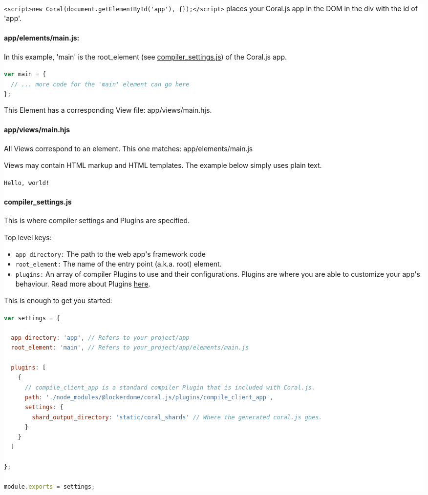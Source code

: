 `<script>new Coral(document.getElementById('app'), {});</script>` places your Coral.js app in the DOM in the div with the id of 'app'.

#### <a name="app_elements_main_js"></a> app/elements/main.js:

In this example, 'main' is the root_element (see [compiler_settings.js](#compiler_settings_js)) of the Coral.js app.

``` js
var main = {
  // ... more code for the 'main' element can go here
};
```


This Element has a corresponding View file: app/views/main.hjs.

#### <a name="app_views_main_hjs"></a> app/views/main.hjs

All Views correspond to an element. This one matches: app/elements/main.js

Views may contain HTML markup and HTML templates. The example below simply uses plain text.

``` html
Hello, world!
```

#### <a name="compiler_settings_js"></a> compiler_settings.js

This is where compiler settings and Plugins are specified.

Top level keys:
* `app_directory:` The path to the web app's framework code
* `root_element:` The name of the entry point (a.k.a. root) element.
* `plugins:` An array of compiler Plugins to use and their configurations. Plugins are where you are able to customize your app's behaviour. Read more about Plugins [here](#plugins).

This is enough to get you started:

``` js
var settings = {

  app_directory: 'app', // Refers to your_project/app
  root_element: 'main', // Refers to your_project/app/elements/main.js

  plugins: [
    {
      // compile_client_app is a standard compiler Plugin that is included with Coral.js.
      path: './node_modules/@lockerdome/coral.js/plugins/compile_client_app',
      settings: {
        shard_output_directory: 'static/coral_shards' // Where the generated coral.js goes.
      }
    }
  ]

};

module.exports = settings;
```
